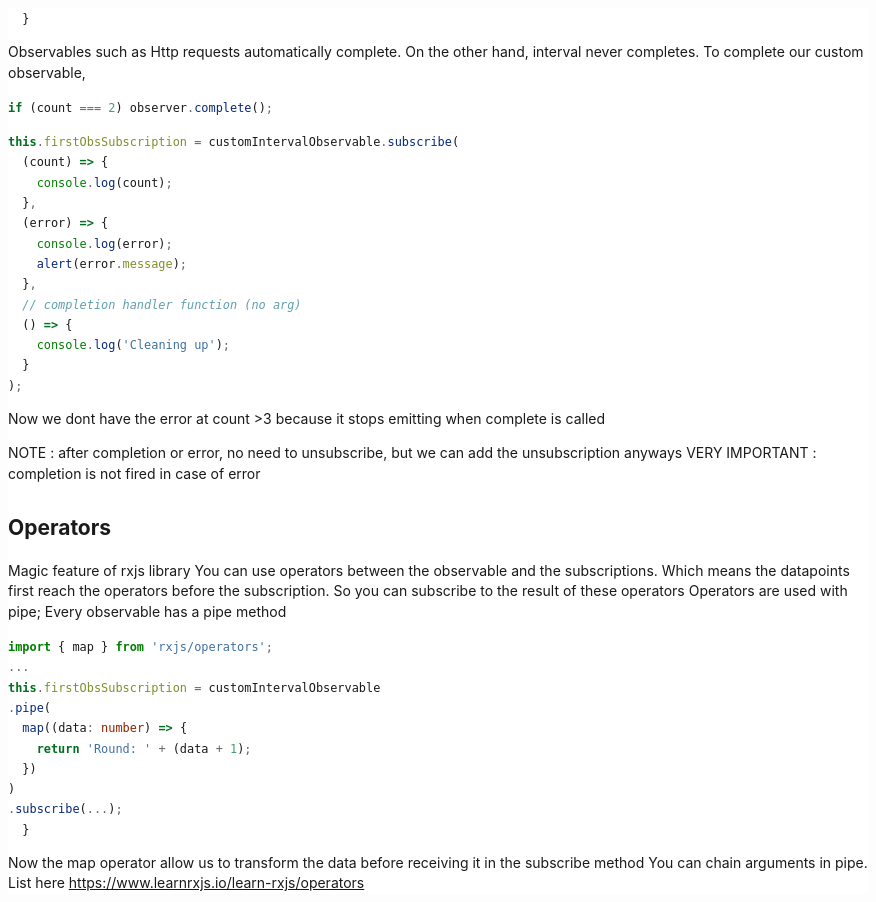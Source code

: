 ```typescript
  }
```

Observables such as Http requests automatically complete. On the other hand, interval never completes. To complete our custom observable,

```typescript
if (count === 2) observer.complete();
```

```typescript
this.firstObsSubscription = customIntervalObservable.subscribe(
  (count) => {
    console.log(count);
  },
  (error) => {
    console.log(error);
    alert(error.message);
  },
  // completion handler function (no arg)
  () => {
    console.log('Cleaning up');
  }
);
```

Now we dont have the error at count >3 because it stops emitting when complete is called

NOTE : after completion or error, no need to unsubscribe, but we can add the unsubscription anyways
VERY IMPORTANT : completion is not fired in case of error

## Operators

Magic feature of rxjs library
You can use operators between the observable and the subscriptions.
Which means the datapoints first reach the operators before the subscription.
So you can subscribe to the result of these operators
Operators are used with pipe; Every observable has a pipe method

```typescript
import { map } from 'rxjs/operators';
...
this.firstObsSubscription = customIntervalObservable
.pipe(
  map((data: number) => {
    return 'Round: ' + (data + 1);
  })
)
.subscribe(...);
  }
```

Now the map operator allow us to transform the data before receiving it in the subscribe method
You can chain arguments in pipe. List here https://www.learnrxjs.io/learn-rxjs/operators
